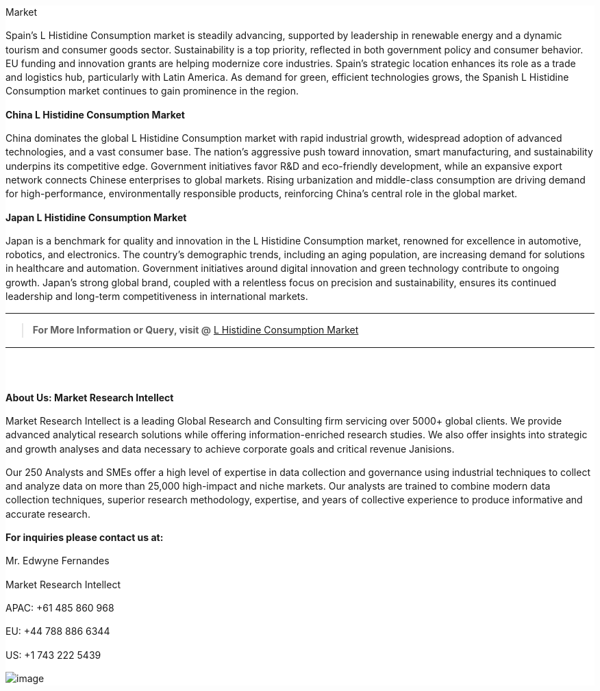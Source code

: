 Market</strong></p><p class="" data-start="4424" data-end="4975">Spain&rsquo;s L Histidine Consumption market is steadily advancing, supported by leadership in renewable energy and a dynamic tourism and consumer goods sector. Sustainability is a top priority, reflected in both government policy and consumer behavior. EU funding and innovation grants are helping modernize core industries. Spain&rsquo;s strategic location enhances its role as a trade and logistics hub, particularly with Latin America. As demand for green, efficient technologies grows, the Spanish L Histidine Consumption market continues to gain prominence in the region.</p><p class="" data-start="4977" data-end="5589"><strong data-start="4977" data-end="4998">China L Histidine Consumption Market</strong></p><p class="" data-start="4977" data-end="5589">China dominates the global L Histidine Consumption market with rapid industrial growth, widespread adoption of advanced technologies, and a vast consumer base. The nation&rsquo;s aggressive push toward innovation, smart manufacturing, and sustainability underpins its competitive edge. Government initiatives favor R&amp;D and eco-friendly development, while an expansive export network connects Chinese enterprises to global markets. Rising urbanization and middle-class consumption are driving demand for high-performance, environmentally responsible products, reinforcing China&rsquo;s central role in the global market.</p><p class="" data-start="5591" data-end="6162"><strong data-start="5591" data-end="5612">Japan L Histidine Consumption Market</strong></p><p class="" data-start="5591" data-end="6162">Japan is a benchmark for quality and innovation in the L Histidine Consumption market, renowned for excellence in automotive, robotics, and electronics. The country&rsquo;s demographic trends, including an aging population, are increasing demand for solutions in healthcare and automation. Government initiatives around digital innovation and green technology contribute to ongoing growth. Japan&rsquo;s strong global brand, coupled with a relentless focus on precision and sustainability, ensures its continued leadership and long-term competitiveness in international markets.</p><hr /><blockquote><p><span class="font-[700]"><strong>For More Information or Query, visit&nbsp;@</strong>&nbsp;</span><span class="font-[700]"><a href="https://www.marketresearchintellect.com/product/global-l-histidine-consumption-market-size-and-forecast/?utm_source=Linkedin&utm_medium=041" target="_blank" data-tracking-control-name="article-ssr-frontend-pulse_little-text-block" data-tracking-will-navigate="" data-test-link="">L Histidine Consumption Market</a></span></p></blockquote><hr /><h3>&nbsp;</h3><p><strong><span class="font-[700]">About Us: Market Research Intellect</span></strong></p><p><span class="">Market Research Intellect is a leading Global Research and Consulting firm servicing over 5000+ global clients. We provide advanced analytical research solutions while offering information-enriched research studies.&nbsp;</span>We also offer insights into strategic and growth analyses and data necessary to achieve corporate goals and critical revenue Janisions.</p><p><span class="">Our 250 Analysts and SMEs offer a high level of expertise in data collection and governance using industrial techniques to collect and analyze data on more than 25,000 high-impact and niche markets. Our analysts are trained to combine modern data collection techniques, superior research methodology, expertise, and years of collective experience to produce informative and accurate research.</span></p><p><strong>For inquiries please contact us at:</strong></p><p>Mr. Edwyne Fernandes</p><p>Market Research Intellect</p><p>APAC: +61 485 860 968</p><p>EU: +44 788 886 6344</p><p>US: +1 743 222 5439</p>
![image](https://github.com/user-attachments/assets/90ab490e-1134-4848-8ba4-b0a7a21e3249)
